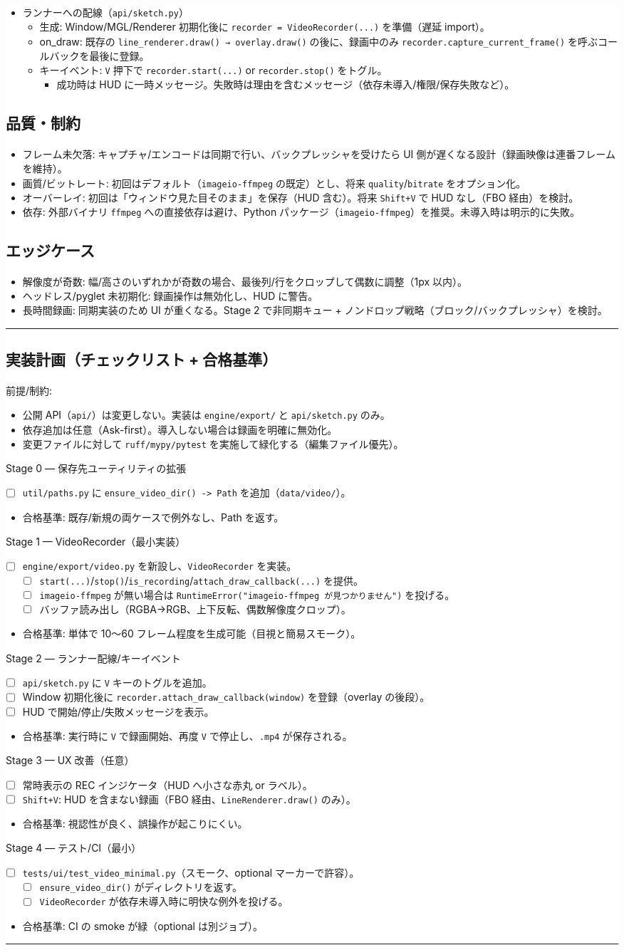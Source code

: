 - ランナーへの配線（`api/sketch.py`）
  - 生成: Window/MGL/Renderer 初期化後に `recorder = VideoRecorder(...)` を準備（遅延 import）。
  - on_draw: 既存の `line_renderer.draw() → overlay.draw()` の後に、録画中のみ `recorder.capture_current_frame()` を呼ぶコールバックを最後に登録。
  - キーイベント: `V` 押下で `recorder.start(...)` or `recorder.stop()` をトグル。
    - 成功時は HUD に一時メッセージ。失敗時は理由を含むメッセージ（依存未導入/権限/保存失敗など）。

## 品質・制約
- フレーム未欠落: キャプチャ/エンコードは同期で行い、バックプレッシャを受けたら UI 側が遅くなる設計（録画映像は連番フレームを維持）。
- 画質/ビットレート: 初回はデフォルト（`imageio-ffmpeg` の既定）とし、将来 `quality`/`bitrate` をオプション化。
- オーバーレイ: 初回は「ウィンドウ見た目そのまま」を保存（HUD 含む）。将来 `Shift+V` で HUD なし（FBO 経由）を検討。
- 依存: 外部バイナリ `ffmpeg` への直接依存は避け、Python パッケージ（`imageio-ffmpeg`）を推奨。未導入時は明示的に失敗。

## エッジケース
- 解像度が奇数: 幅/高さのいずれかが奇数の場合、最後列/行をクロップして偶数に調整（1px 以内）。
- ヘッドレス/pyglet 未初期化: 録画操作は無効化し、HUD に警告。
- 長時間録画: 同期実装のため UI が重くなる。Stage 2 で非同期キュー + ノンドロップ戦略（ブロック/バックプレッシャ）を検討。

---

## 実装計画（チェックリスト + 合格基準）

前提/制約:
- 公開 API（`api/`）は変更しない。実装は `engine/export/` と `api/sketch.py` のみ。
- 依存追加は任意（Ask-first）。導入しない場合は録画を明確に無効化。
- 変更ファイルに対して `ruff/mypy/pytest` を実施して緑化する（編集ファイル優先）。

Stage 0 — 保存先ユーティリティの拡張
- [ ] `util/paths.py` に `ensure_video_dir() -> Path` を追加（`data/video/`）。
- 合格基準: 既存/新規の両ケースで例外なし、Path を返す。

Stage 1 — VideoRecorder（最小実装）
- [ ] `engine/export/video.py` を新設し、`VideoRecorder` を実装。
  - [ ] `start(...)`/`stop()`/`is_recording`/`attach_draw_callback(...)` を提供。
  - [ ] `imageio-ffmpeg` が無い場合は `RuntimeError("imageio-ffmpeg が見つかりません")` を投げる。
  - [ ] バッファ読み出し（RGBA→RGB、上下反転、偶数解像度クロップ）。
- 合格基準: 単体で 10〜60 フレーム程度を生成可能（目視と簡易スモーク）。

Stage 2 — ランナー配線/キーイベント
- [ ] `api/sketch.py` に `V` キーのトグルを追加。
- [ ] Window 初期化後に `recorder.attach_draw_callback(window)` を登録（overlay の後段）。
- [ ] HUD で開始/停止/失敗メッセージを表示。
- 合格基準: 実行時に `V` で録画開始、再度 `V` で停止し、`.mp4` が保存される。

Stage 3 — UX 改善（任意）
- [ ] 常時表示の REC インジケータ（HUD へ小さな赤丸 or ラベル）。
- [ ] `Shift+V`: HUD を含まない録画（FBO 経由、`LineRenderer.draw()` のみ）。
- 合格基準: 視認性が良く、誤操作が起こりにくい。

Stage 4 — テスト/CI（最小）
- [ ] `tests/ui/test_video_minimal.py`（スモーク、optional マーカーで許容）。
  - [ ] `ensure_video_dir()` がディレクトリを返す。
  - [ ] `VideoRecorder` が依存未導入時に明快な例外を投げる。
- 合格基準: CI の smoke が緑（optional は別ジョブ）。

---